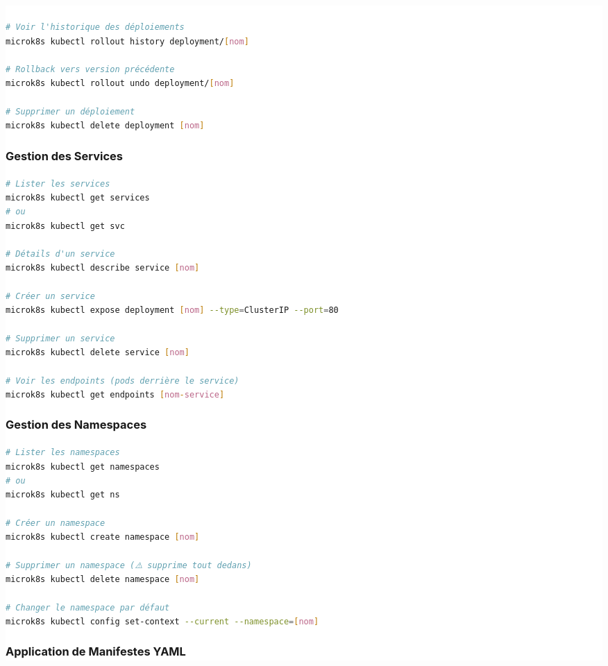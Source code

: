 ```bash

# Voir l'historique des déploiements
microk8s kubectl rollout history deployment/[nom]

# Rollback vers version précédente
microk8s kubectl rollout undo deployment/[nom]

# Supprimer un déploiement
microk8s kubectl delete deployment [nom]
```

### Gestion des Services

```bash
# Lister les services
microk8s kubectl get services
# ou
microk8s kubectl get svc

# Détails d'un service
microk8s kubectl describe service [nom]

# Créer un service
microk8s kubectl expose deployment [nom] --type=ClusterIP --port=80

# Supprimer un service
microk8s kubectl delete service [nom]

# Voir les endpoints (pods derrière le service)
microk8s kubectl get endpoints [nom-service]
```

### Gestion des Namespaces

```bash
# Lister les namespaces
microk8s kubectl get namespaces
# ou
microk8s kubectl get ns

# Créer un namespace
microk8s kubectl create namespace [nom]

# Supprimer un namespace (⚠️ supprime tout dedans)
microk8s kubectl delete namespace [nom]

# Changer le namespace par défaut
microk8s kubectl config set-context --current --namespace=[nom]
```

### Application de Manifestes YAML
